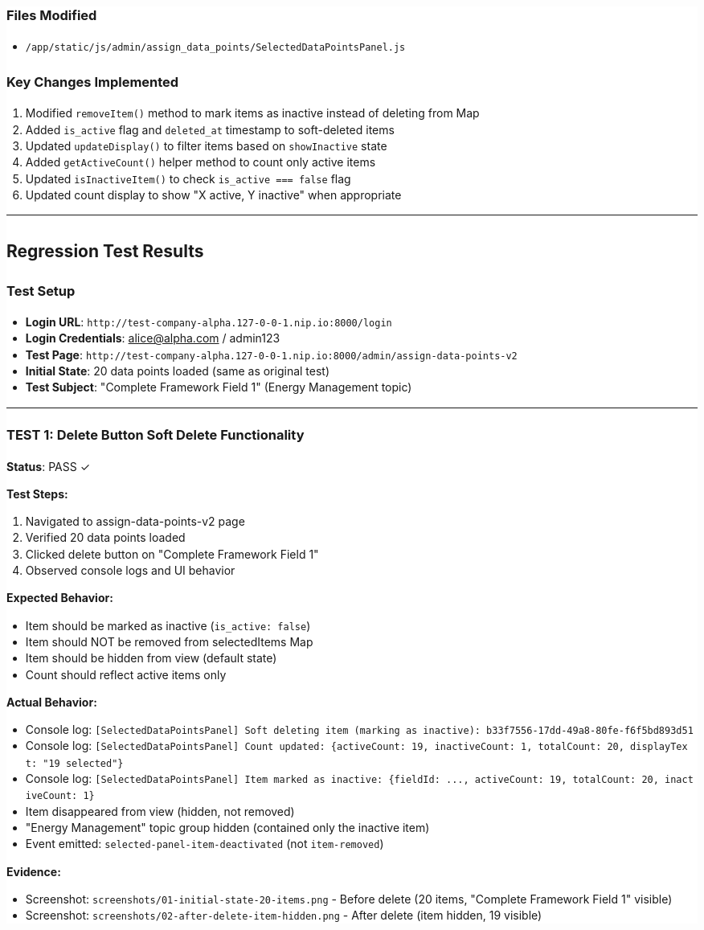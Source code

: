 ### Files Modified
- `/app/static/js/admin/assign_data_points/SelectedDataPointsPanel.js`

### Key Changes Implemented
1. Modified `removeItem()` method to mark items as inactive instead of deleting from Map
2. Added `is_active` flag and `deleted_at` timestamp to soft-deleted items
3. Updated `updateDisplay()` to filter items based on `showInactive` state
4. Added `getActiveCount()` helper method to count only active items
5. Updated `isInactiveItem()` to check `is_active === false` flag
6. Updated count display to show "X active, Y inactive" when appropriate

---

## Regression Test Results

### Test Setup
- **Login URL**: `http://test-company-alpha.127-0-0-1.nip.io:8000/login`
- **Login Credentials**: alice@alpha.com / admin123
- **Test Page**: `http://test-company-alpha.127-0-0-1.nip.io:8000/admin/assign-data-points-v2`
- **Initial State**: 20 data points loaded (same as original test)
- **Test Subject**: "Complete Framework Field 1" (Energy Management topic)

---

### TEST 1: Delete Button Soft Delete Functionality

**Status**: PASS ✓

**Test Steps:**
1. Navigated to assign-data-points-v2 page
2. Verified 20 data points loaded
3. Clicked delete button on "Complete Framework Field 1"
4. Observed console logs and UI behavior

**Expected Behavior:**
- Item should be marked as inactive (`is_active: false`)
- Item should NOT be removed from selectedItems Map
- Item should be hidden from view (default state)
- Count should reflect active items only

**Actual Behavior:**
- Console log: `[SelectedDataPointsPanel] Soft deleting item (marking as inactive): b33f7556-17dd-49a8-80fe-f6f5bd893d51`
- Console log: `[SelectedDataPointsPanel] Count updated: {activeCount: 19, inactiveCount: 1, totalCount: 20, displayText: "19 selected"}`
- Console log: `[SelectedDataPointsPanel] Item marked as inactive: {fieldId: ..., activeCount: 19, totalCount: 20, inactiveCount: 1}`
- Item disappeared from view (hidden, not removed)
- "Energy Management" topic group hidden (contained only the inactive item)
- Event emitted: `selected-panel-item-deactivated` (not `item-removed`)

**Evidence:**
- Screenshot: `screenshots/01-initial-state-20-items.png` - Before delete (20 items, "Complete Framework Field 1" visible)
- Screenshot: `screenshots/02-after-delete-item-hidden.png` - After delete (item hidden, 19 visible)
